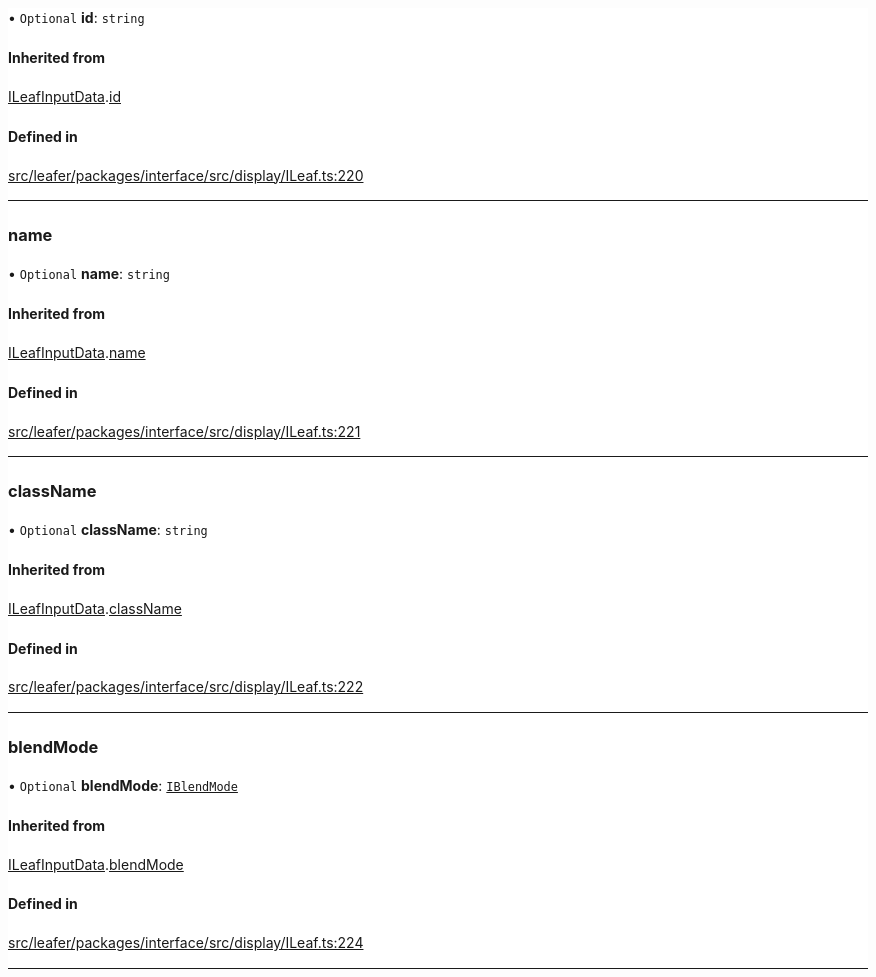 • `Optional` **id**: `string`

#### Inherited from

[ILeafInputData](ILeafInputData.md).[id](ILeafInputData.md#id)

#### Defined in

[src/leafer/packages/interface/src/display/ILeaf.ts:220](https://github.com/leaferjs/leafer/blob/d3ec2c9bd49557a0d74aae684f8e3d3d557af194/packages/interface/src/display/ILeaf.ts#L220)

___

### name

• `Optional` **name**: `string`

#### Inherited from

[ILeafInputData](ILeafInputData.md).[name](ILeafInputData.md#name)

#### Defined in

[src/leafer/packages/interface/src/display/ILeaf.ts:221](https://github.com/leaferjs/leafer/blob/d3ec2c9bd49557a0d74aae684f8e3d3d557af194/packages/interface/src/display/ILeaf.ts#L221)

___

### className

• `Optional` **className**: `string`

#### Inherited from

[ILeafInputData](ILeafInputData.md).[className](ILeafInputData.md#classname)

#### Defined in

[src/leafer/packages/interface/src/display/ILeaf.ts:222](https://github.com/leaferjs/leafer/blob/d3ec2c9bd49557a0d74aae684f8e3d3d557af194/packages/interface/src/display/ILeaf.ts#L222)

___

### blendMode

• `Optional` **blendMode**: [`IBlendMode`](../modules.md#iblendmode)

#### Inherited from

[ILeafInputData](ILeafInputData.md).[blendMode](ILeafInputData.md#blendmode)

#### Defined in

[src/leafer/packages/interface/src/display/ILeaf.ts:224](https://github.com/leaferjs/leafer/blob/d3ec2c9bd49557a0d74aae684f8e3d3d557af194/packages/interface/src/display/ILeaf.ts#L224)

___
